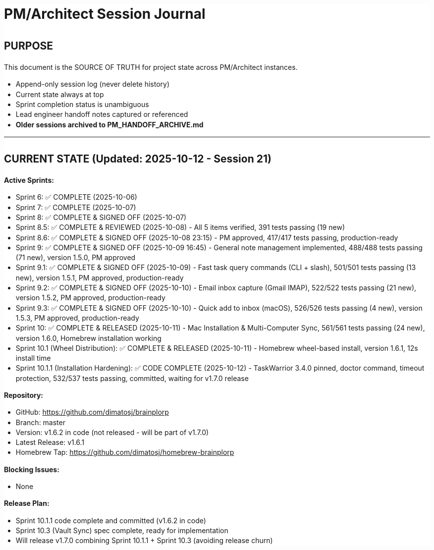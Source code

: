 # PM/Architect Session Journal

## PURPOSE
This document is the SOURCE OF TRUTH for project state across PM/Architect instances.
- Append-only session log (never delete history)
- Current state always at top
- Sprint completion status is unambiguous
- Lead engineer handoff notes captured or referenced
- **Older sessions archived to PM_HANDOFF_ARCHIVE.md**

---

## CURRENT STATE (Updated: 2025-10-12 - Session 21)

**Active Sprints:**
- Sprint 6: ✅ COMPLETE (2025-10-06)
- Sprint 7: ✅ COMPLETE (2025-10-07)
- Sprint 8: ✅ COMPLETE & SIGNED OFF (2025-10-07)
- Sprint 8.5: ✅ COMPLETE & REVIEWED (2025-10-08) - All 5 items verified, 391 tests passing (19 new)
- Sprint 8.6: ✅ COMPLETE & SIGNED OFF (2025-10-08 23:15) - PM approved, 417/417 tests passing, production-ready
- Sprint 9: ✅ COMPLETE & SIGNED OFF (2025-10-09 16:45) - General note management implemented, 488/488 tests passing (71 new), version 1.5.0, PM approved
- Sprint 9.1: ✅ COMPLETE & SIGNED OFF (2025-10-09) - Fast task query commands (CLI + slash), 501/501 tests passing (13 new), version 1.5.1, PM approved, production-ready
- Sprint 9.2: ✅ COMPLETE & SIGNED OFF (2025-10-10) - Email inbox capture (Gmail IMAP), 522/522 tests passing (21 new), version 1.5.2, PM approved, production-ready
- Sprint 9.3: ✅ COMPLETE & SIGNED OFF (2025-10-10) - Quick add to inbox (macOS), 526/526 tests passing (4 new), version 1.5.3, PM approved, production-ready
- Sprint 10: ✅ COMPLETE & RELEASED (2025-10-11) - Mac Installation & Multi-Computer Sync, 561/561 tests passing (24 new), version 1.6.0, Homebrew installation working
- Sprint 10.1 (Wheel Distribution): ✅ COMPLETE & RELEASED (2025-10-11) - Homebrew wheel-based install, version 1.6.1, 12s install time
- Sprint 10.1.1 (Installation Hardening): ✅ CODE COMPLETE (2025-10-12) - TaskWarrior 3.4.0 pinned, doctor command, timeout protection, 532/537 tests passing, committed, waiting for v1.7.0 release

**Repository:**
- GitHub: https://github.com/dimatosj/brainplorp
- Branch: master
- Version: v1.6.2 in code (not released - will be part of v1.7.0)
- Latest Release: v1.6.1
- Homebrew Tap: https://github.com/dimatosj/homebrew-brainplorp

**Blocking Issues:**
- None

**Release Plan:**
- Sprint 10.1.1 code complete and committed (v1.6.2 in code)
- Sprint 10.3 (Vault Sync) spec complete, ready for implementation
- Will release v1.7.0 combining Sprint 10.1.1 + Sprint 10.3 (avoiding release churn)

